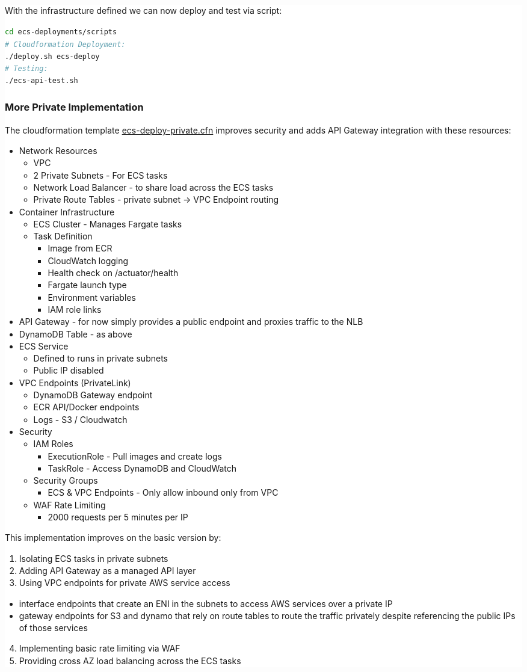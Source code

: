 With the infrastructure defined we can now deploy and test via script:

```bash
cd ecs-deployments/scripts
# Cloudformation Deployment:
./deploy.sh ecs-deploy
# Testing:
./ecs-api-test.sh
```

### More Private Implementation

The cloudformation template [ecs-deploy-private.cfn](ecs-deployments/cloudformation/ecs-deploy-private.cfn) improves security and adds API Gateway integration with these resources:

- Network Resources
    - VPC
    - 2 Private Subnets - For ECS tasks
    - Network Load Balancer - to share load across the ECS tasks
    - Private Route Tables - private subnet -> VPC Endpoint routing
- Container Infrastructure
    - ECS Cluster - Manages Fargate tasks
    - Task Definition 
      - Image from ECR
      - CloudWatch logging
      - Health check on /actuator/health
      - Fargate launch type
      - Environment variables
      - IAM role links
- API Gateway - for now simply provides a public endpoint and proxies traffic to the NLB
- DynamoDB Table - as above
- ECS Service
    - Defined to runs in private subnets
    - Public IP disabled
- VPC Endpoints (PrivateLink)
    - DynamoDB Gateway endpoint
    - ECR API/Docker endpoints
    - Logs - S3 / Cloudwatch
- Security
    - IAM Roles
      - ExecutionRole - Pull images and create logs
      - TaskRole - Access DynamoDB and CloudWatch
    - Security Groups
      - ECS & VPC Endpoints - Only allow inbound only from VPC
    - WAF Rate Limiting
      - 2000 requests per 5 minutes per IP

This implementation improves on the basic version by:

1. Isolating ECS tasks in private subnets
2. Adding API Gateway as a managed API layer
3. Using VPC endpoints for private AWS service access
  - interface endpoints that create an ENI in the subnets to access AWS services over a private IP
  - gateway endpoints for S3 and dynamo that rely on route tables to route the traffic privately despite referencing the public IPs of those services
4. Implementing basic rate limiting via WAF
5. Providing cross AZ load balancing across the ECS tasks
